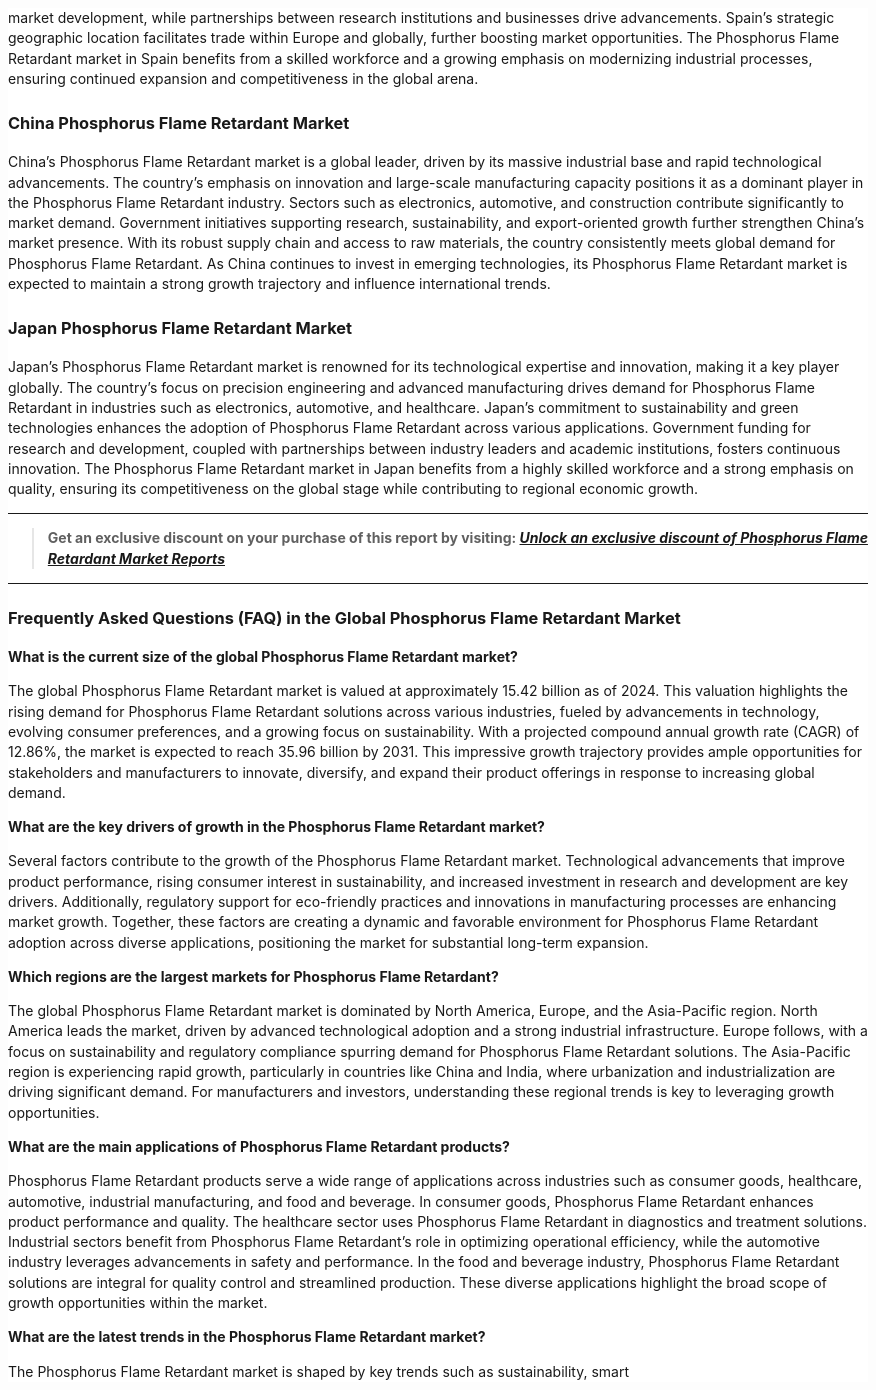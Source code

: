 market development, while partnerships between research institutions and businesses drive advancements. Spain&rsquo;s strategic geographic location facilitates trade within Europe and globally, further boosting market opportunities. The Phosphorus Flame Retardant market in Spain benefits from a skilled workforce and a growing emphasis on modernizing industrial processes, ensuring continued expansion and competitiveness in the global arena.</p><h3>China Phosphorus Flame Retardant Market</h3><p>China&rsquo;s Phosphorus Flame Retardant market is a global leader, driven by its massive industrial base and rapid technological advancements. The country&rsquo;s emphasis on innovation and large-scale manufacturing capacity positions it as a dominant player in the Phosphorus Flame Retardant industry. Sectors such as electronics, automotive, and construction contribute significantly to market demand. Government initiatives supporting research, sustainability, and export-oriented growth further strengthen China&rsquo;s market presence. With its robust supply chain and access to raw materials, the country consistently meets global demand for Phosphorus Flame Retardant. As China continues to invest in emerging technologies, its Phosphorus Flame Retardant market is expected to maintain a strong growth trajectory and influence international trends.</p><h3>Japan Phosphorus Flame Retardant Market</h3><p>Japan&rsquo;s Phosphorus Flame Retardant market is renowned for its technological expertise and innovation, making it a key player globally. The country&rsquo;s focus on precision engineering and advanced manufacturing drives demand for Phosphorus Flame Retardant in industries such as electronics, automotive, and healthcare. Japan&rsquo;s commitment to sustainability and green technologies enhances the adoption of Phosphorus Flame Retardant across various applications. Government funding for research and development, coupled with partnerships between industry leaders and academic institutions, fosters continuous innovation. The Phosphorus Flame Retardant market in Japan benefits from a highly skilled workforce and a strong emphasis on quality, ensuring its competitiveness on the global stage while contributing to regional economic growth.</p><hr /><blockquote><p><strong>Get an exclusive discount on your purchase of this report by visiting: <em><a href="://marketresearchpulse.com/ask-for-discount/55691?utm_source=Github&amp;utm_medium=0114">Unlock an exclusive discount of Phosphorus Flame Retardant Market Reports</a></em>&nbsp;</strong></p></blockquote><hr /><h3>Frequently Asked Questions (FAQ) in the Global Phosphorus Flame Retardant Market</h3><p><strong>What is the current size of the global Phosphorus Flame Retardant market?</strong></p><p>The global Phosphorus Flame Retardant market is valued at approximately 15.42 billion as of 2024. This valuation highlights the rising demand for Phosphorus Flame Retardant solutions across various industries, fueled by advancements in technology, evolving consumer preferences, and a growing focus on sustainability. With a projected compound annual growth rate (CAGR) of 12.86%, the market is expected to reach 35.96 billion by 2031. This impressive growth trajectory provides ample opportunities for stakeholders and manufacturers to innovate, diversify, and expand their product offerings in response to increasing global demand.</p><p><strong>What are the key drivers of growth in the Phosphorus Flame Retardant market?</strong></p><p>Several factors contribute to the growth of the Phosphorus Flame Retardant market. Technological advancements that improve product performance, rising consumer interest in sustainability, and increased investment in research and development are key drivers. Additionally, regulatory support for eco-friendly practices and innovations in manufacturing processes are enhancing market growth. Together, these factors are creating a dynamic and favorable environment for Phosphorus Flame Retardant adoption across diverse applications, positioning the market for substantial long-term expansion.</p><p><strong>Which regions are the largest markets for Phosphorus Flame Retardant?</strong></p><p>The global Phosphorus Flame Retardant market is dominated by North America, Europe, and the Asia-Pacific region. North America leads the market, driven by advanced technological adoption and a strong industrial infrastructure. Europe follows, with a focus on sustainability and regulatory compliance spurring demand for Phosphorus Flame Retardant solutions. The Asia-Pacific region is experiencing rapid growth, particularly in countries like China and India, where urbanization and industrialization are driving significant demand. For manufacturers and investors, understanding these regional trends is key to leveraging growth opportunities.</p><p><strong>What are the main applications of Phosphorus Flame Retardant products?</strong></p><p>Phosphorus Flame Retardant products serve a wide range of applications across industries such as consumer goods, healthcare, automotive, industrial manufacturing, and food and beverage. In consumer goods, Phosphorus Flame Retardant enhances product performance and quality. The healthcare sector uses Phosphorus Flame Retardant in diagnostics and treatment solutions. Industrial sectors benefit from Phosphorus Flame Retardant&rsquo;s role in optimizing operational efficiency, while the automotive industry leverages advancements in safety and performance. In the food and beverage industry, Phosphorus Flame Retardant solutions are integral for quality control and streamlined production. These diverse applications highlight the broad scope of growth opportunities within the market.</p><p><strong>What are the latest trends in the Phosphorus Flame Retardant market?</strong></p><p>The Phosphorus Flame Retardant market is shaped by key trends such as sustainability, smart